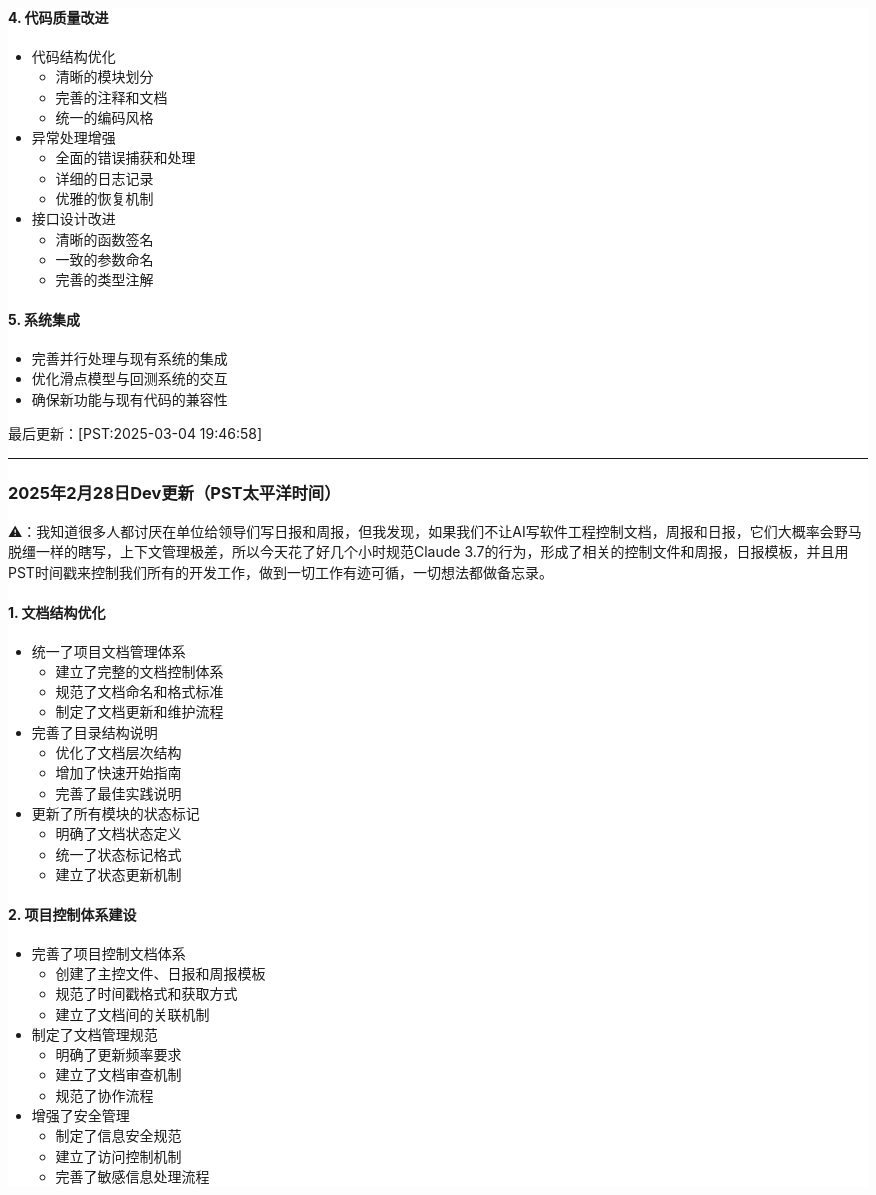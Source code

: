 #### 4. 代码质量改进
- 代码结构优化
  * 清晰的模块划分
  * 完善的注释和文档
  * 统一的编码风格
- 异常处理增强
  * 全面的错误捕获和处理
  * 详细的日志记录
  * 优雅的恢复机制
- 接口设计改进
  * 清晰的函数签名
  * 一致的参数命名
  * 完善的类型注解

#### 5. 系统集成
- 完善并行处理与现有系统的集成
- 优化滑点模型与回测系统的交互
- 确保新功能与现有代码的兼容性

最后更新：[PST:2025-03-04 19:46:58]

---

### 2025年2月28日Dev更新（PST太平洋时间）
⚠️：我知道很多人都讨厌在单位给领导们写日报和周报，但我发现，如果我们不让AI写软件工程控制文档，周报和日报，它们大概率会野马脱缰一样的瞎写，上下文管理极差，所以今天花了好几个小时规范Claude 3.7的行为，形成了相关的控制文件和周报，日报模板，并且用PST时间戳来控制我们所有的开发工作，做到一切工作有迹可循，一切想法都做备忘录。
#### 1. 文档结构优化
- 统一了项目文档管理体系
  * 建立了完整的文档控制体系
  * 规范了文档命名和格式标准
  * 制定了文档更新和维护流程
- 完善了目录结构说明
  * 优化了文档层次结构
  * 增加了快速开始指南
  * 完善了最佳实践说明
- 更新了所有模块的状态标记
  * 明确了文档状态定义
  * 统一了状态标记格式
  * 建立了状态更新机制

#### 2. 项目控制体系建设
- 完善了项目控制文档体系
  * 创建了主控文件、日报和周报模板
  * 规范了时间戳格式和获取方式
  * 建立了文档间的关联机制
- 制定了文档管理规范
  * 明确了更新频率要求
  * 建立了文档审查机制
  * 规范了协作流程
- 增强了安全管理
  * 制定了信息安全规范
  * 建立了访问控制机制
  * 完善了敏感信息处理流程
